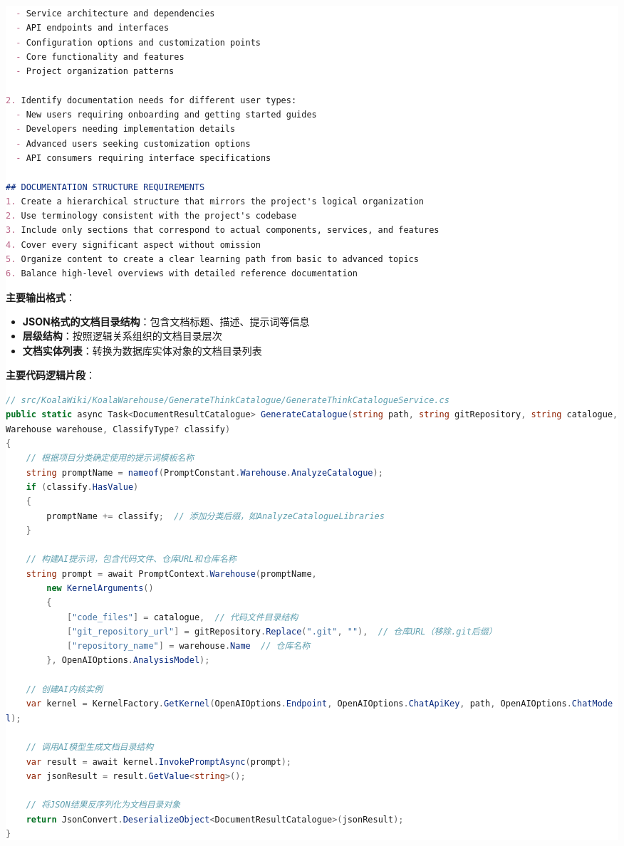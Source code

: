 ```markdown
  - Service architecture and dependencies
  - API endpoints and interfaces
  - Configuration options and customization points
  - Core functionality and features
  - Project organization patterns

2. Identify documentation needs for different user types:
  - New users requiring onboarding and getting started guides
  - Developers needing implementation details
  - Advanced users seeking customization options
  - API consumers requiring interface specifications

## DOCUMENTATION STRUCTURE REQUIREMENTS
1. Create a hierarchical structure that mirrors the project's logical organization
2. Use terminology consistent with the project's codebase
3. Include only sections that correspond to actual components, services, and features
4. Cover every significant aspect without omission
5. Organize content to create a clear learning path from basic to advanced topics
6. Balance high-level overviews with detailed reference documentation
```

**主要输出格式**：
- **JSON格式的文档目录结构**：包含文档标题、描述、提示词等信息
- **层级结构**：按照逻辑关系组织的文档目录层次
- **文档实体列表**：转换为数据库实体对象的文档目录列表

**主要代码逻辑片段**：
```csharp
// src/KoalaWiki/KoalaWarehouse/GenerateThinkCatalogue/GenerateThinkCatalogueService.cs
public static async Task<DocumentResultCatalogue> GenerateCatalogue(string path, string gitRepository, string catalogue, Warehouse warehouse, ClassifyType? classify)
{
    // 根据项目分类确定使用的提示词模板名称
    string promptName = nameof(PromptConstant.Warehouse.AnalyzeCatalogue);
    if (classify.HasValue)
    {
        promptName += classify;  // 添加分类后缀，如AnalyzeCatalogueLibraries
    }
    
    // 构建AI提示词，包含代码文件、仓库URL和仓库名称
    string prompt = await PromptContext.Warehouse(promptName,
        new KernelArguments()
        {
            ["code_files"] = catalogue,  // 代码文件目录结构
            ["git_repository_url"] = gitRepository.Replace(".git", ""),  // 仓库URL（移除.git后缀）
            ["repository_name"] = warehouse.Name  // 仓库名称
        }, OpenAIOptions.AnalysisModel);
        
    // 创建AI内核实例
    var kernel = KernelFactory.GetKernel(OpenAIOptions.Endpoint, OpenAIOptions.ChatApiKey, path, OpenAIOptions.ChatModel);
    
    // 调用AI模型生成文档目录结构
    var result = await kernel.InvokePromptAsync(prompt);
    var jsonResult = result.GetValue<string>();
    
    // 将JSON结果反序列化为文档目录对象
    return JsonConvert.DeserializeObject<DocumentResultCatalogue>(jsonResult);
}
```
